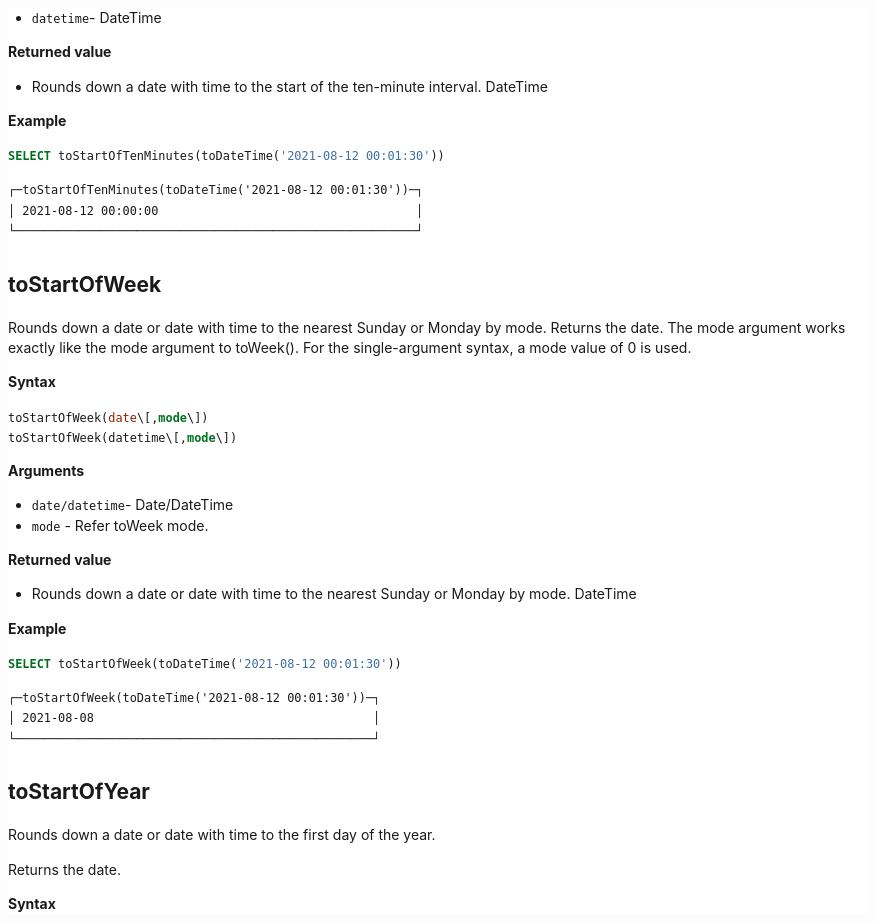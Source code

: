 - `datetime`- DateTime

**Returned value**

- Rounds down a date with time to the start of the ten-minute interval. DateTime

**Example**

```sql
SELECT toStartOfTenMinutes(toDateTime('2021-08-12 00:01:30'))
```

```
┌─toStartOfTenMinutes(toDateTime('2021-08-12 00:01:30'))─┐
│ 2021-08-12 00:00:00                                    │
└────────────────────────────────────────────────────────┘
```

## toStartOfWeek

Rounds down a date or date with time to the nearest Sunday or Monday by mode.
Returns the date.
The mode argument works exactly like the mode argument to toWeek(). For the single-argument syntax, a mode value of 0 is used.

**Syntax**

```sql
toStartOfWeek(date\[,mode\])
toStartOfWeek(datetime\[,mode\])
```

**Arguments**

- `date/datetime`- Date/DateTime
- `mode` - Refer toWeek mode.

**Returned value**

- Rounds down a date or date with time to the nearest Sunday or Monday by mode. DateTime

**Example**

```sql
SELECT toStartOfWeek(toDateTime('2021-08-12 00:01:30'))
```

```
┌─toStartOfWeek(toDateTime('2021-08-12 00:01:30'))─┐
│ 2021-08-08                                       │
└──────────────────────────────────────────────────┘
```

## toStartOfYear

Rounds down a date or date with time to the first day of the year.

Returns the date.

**Syntax**
